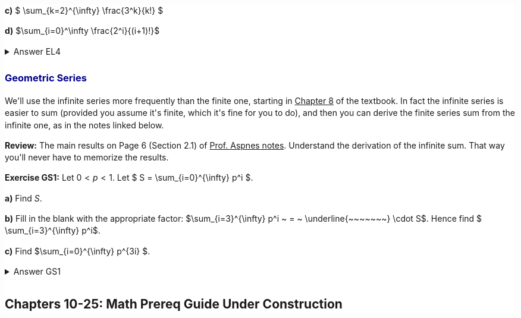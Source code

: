 **c)** $ \sum_{k=2}^{\infty} \frac{3^k}{k!} $

**d)** $\sum_{i=0}^\infty \frac{2^i}{(i+1)!}$

<details><summary>Answer EL4</summary></details>  

### <span style="color: darkblue">Geometric Series</span> ###

We'll use the infinite series more frequently than the finite one, starting in [Chapter 8](http://prob140.org/textbook/Chapter_08/01_Definition.html#Geometric) of the textbook. In fact the infinite series is easier to sum (provided you assume it's finite, which it's fine for you to do), and then you can derive the finite series sum from the infinite one, as in the notes linked below.

**Review:** The main results on Page 6 (Section 2.1) of [Prof. Aspnes notes](http://www.cs.yale.edu/homes/aspnes/pinewiki/attachments/SummationNotation/summation-notation.pdf). Understand the derivation of the infinite sum. That way you'll never have to memorize the results.

**Exercise GS1:** Let $0 < p < 1$. Let $ S = \sum_{i=0}^{\infty} p^i $.

**a)** Find $S$.

**b)** Fill in the blank with the appropriate factor: $\sum_{i=3}^{\infty} p^i ~ = ~ \underline{~~~~~~~} \cdot S$. Hence find $ \sum_{i=3}^{\infty} p^i$.

**c)** Find $\sum_{i=0}^{\infty} p^{3i} $.

<details><summary>Answer GS1</summary></details>  

## Chapters 10-25: Math Prereq Guide Under Construction ##

